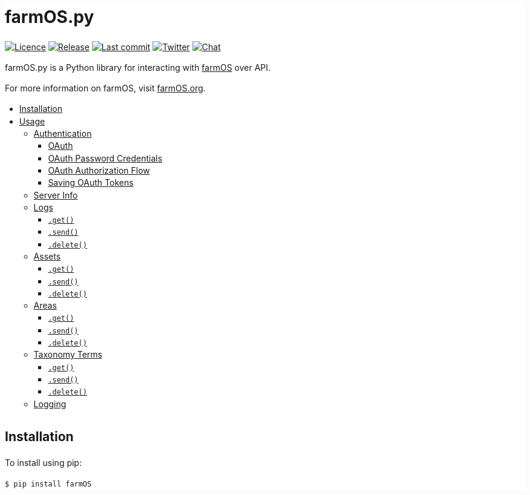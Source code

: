 # farmOS.py

[![Licence](https://img.shields.io/badge/Licence-GPL%203.0-blue.svg)](https://opensource.org/licenses/GPL-3.0/)
[![Release](https://img.shields.io/github/release/farmOS/farmOS.py.svg?style=flat)](https://github.com/farmOS/farmOS.py/releases)
[![Last commit](https://img.shields.io/github/last-commit/farmOS/farmOS.py.svg?style=flat)](https://github.com/farmOS/farmOS.py/commits)
[![Twitter](https://img.shields.io/twitter/follow/farmOSorg.svg?label=%40farmOSorg&style=flat)](https://twitter.com/farmOSorg)
[![Chat](https://img.shields.io/matrix/farmOS:matrix.org.svg)](https://riot.im/app/#/room/#farmOS:matrix.org)

farmOS.py is a Python library for interacting with [farmOS](https://farmOS.org)
over API.

For more information on farmOS, visit [farmOS.org](https://farmOS.org).

- [Installation](#installation)
- [Usage](#usage)
  - [Authentication](#authentication)
    - [OAuth](#OAuth)
     - [OAuth Password Credentials](#oauth-password-credentials-most-common)
     - [OAuth Authorization Flow](#oauth-authorization-flow-advanced)
     - [Saving OAuth Tokens](#saving-oauth-tokens)
  - [Server Info](#server-info)   
  - [Logs](#logs)
    - [`.get()`](#get)
    - [`.send()`](#send)
    - [`.delete()`](#delete)
  - [Assets](#assets)
    - [`.get()`](#get-1)
    - [`.send()`](#send-1)
    - [`.delete()`](#delete-1)
  - [Areas](#areas)
    - [`.get()`](#get-2)
    - [`.send()`](#send-2)
    - [`.delete()`](#delete-2)
  - [Taxonomy Terms](#taxonomy-terms)
    - [`.get()`](#get-3)
    - [`.send()`](#send-3)
    - [`.delete()`](#delete-3)
  - [Logging](#logging)


## Installation

To install using pip:

```bash
$ pip install farmOS
```
